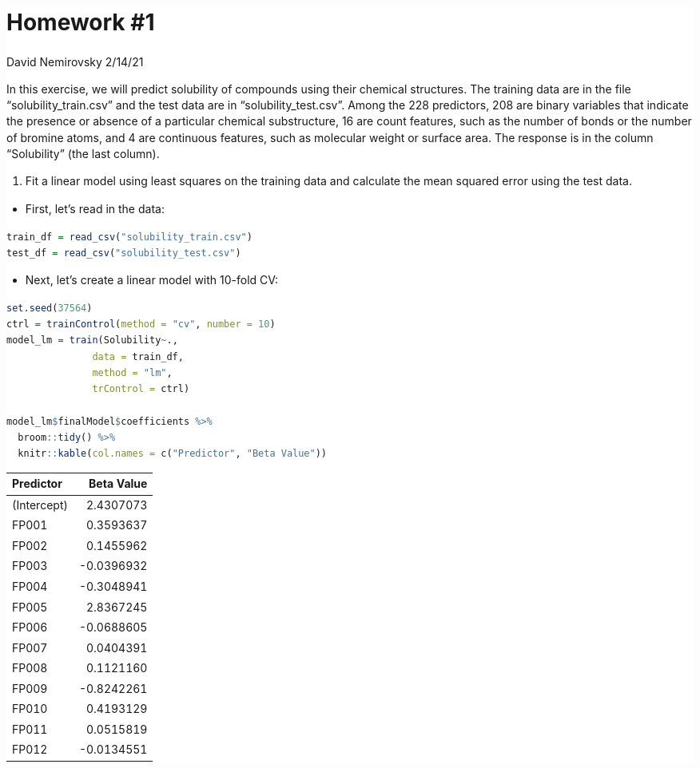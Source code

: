 Homework \#1
================
David Nemirovsky
2/14/21

In this exercise, we will predict solubility of compounds using their
chemical structures. The training data are in the file
“solubility\_train.csv” and the test data are in
“solubility\_test.csv”. Among the 228 predictors, 208 are binary
variables that indicate the presence or absence of a particular chemical
substructure, 16 are count features, such as the number of bonds or the
number of bromine atoms, and 4 are continuous features, such as
molecular weight or surface area. The response is in the column
“Solubility” (the last column).

1)  Fit a linear model using least squares on the training data and
    calculate the mean squared error using the test data.



  - First, let’s read in the data:



``` r
train_df = read_csv("solubility_train.csv")
test_df = read_csv("solubility_test.csv")
```

  - Next, let’s create a linear model with 10-fold CV:



``` r
set.seed(37564)
ctrl = trainControl(method = "cv", number = 10)
model_lm = train(Solubility~., 
               data = train_df, 
               method = "lm", 
               trControl = ctrl)

model_lm$finalModel$coefficients %>% 
  broom::tidy() %>% 
  knitr::kable(col.names = c("Predictor", "Beta Value"))
```

| Predictor         |   Beta Value |
| :---------------- | -----------: |
| (Intercept)       |    2.4307073 |
| FP001             |    0.3593637 |
| FP002             |    0.1455962 |
| FP003             |  \-0.0396932 |
| FP004             |  \-0.3048941 |
| FP005             |    2.8367245 |
| FP006             |  \-0.0688605 |
| FP007             |    0.0404391 |
| FP008             |    0.1121160 |
| FP009             |  \-0.8242261 |
| FP010             |    0.4193129 |
| FP011             |    0.0515819 |
| FP012             |  \-0.0134551 |